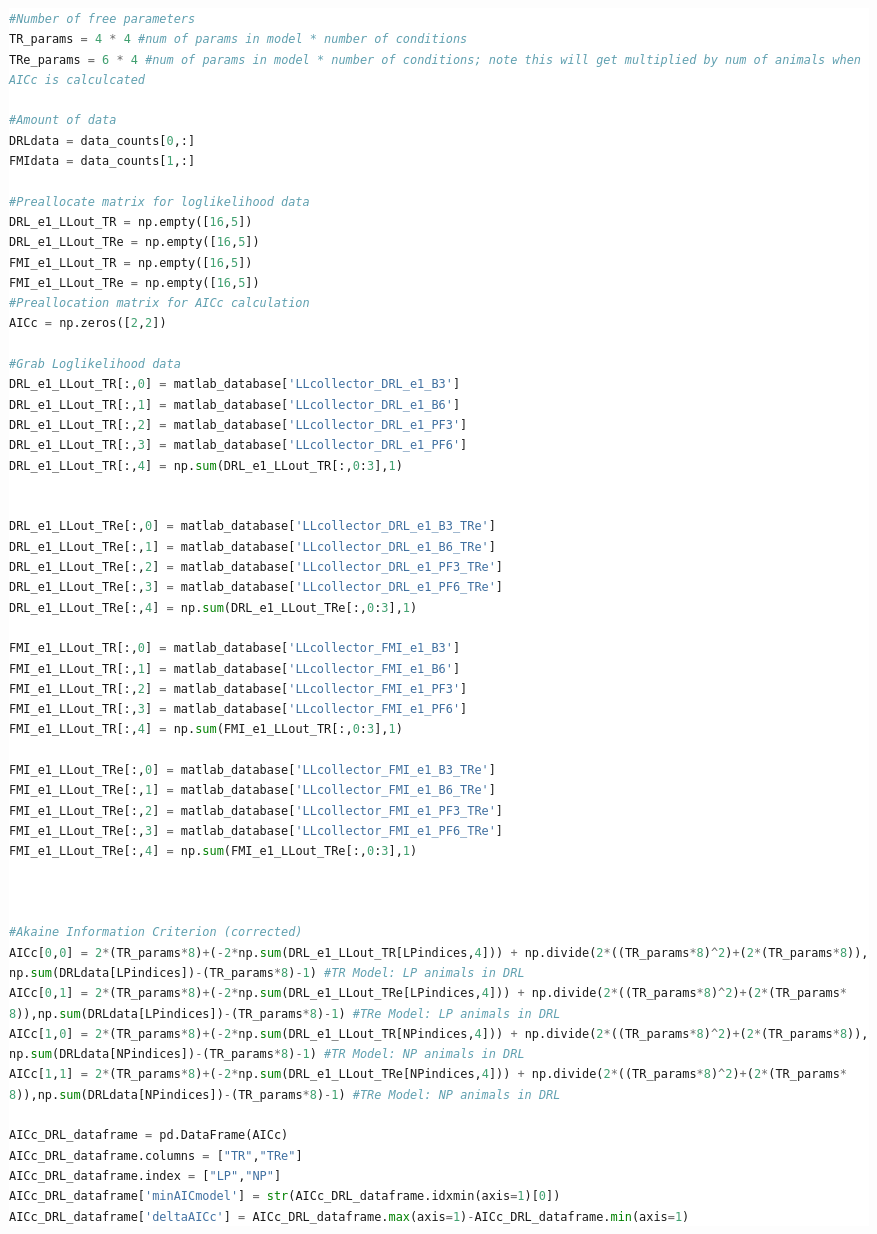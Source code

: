
```python
#Number of free parameters
TR_params = 4 * 4 #num of params in model * number of conditions
TRe_params = 6 * 4 #num of params in model * number of conditions; note this will get multiplied by num of animals when AICc is calculcated

#Amount of data
DRLdata = data_counts[0,:]
FMIdata = data_counts[1,:]

#Preallocate matrix for loglikelihood data
DRL_e1_LLout_TR = np.empty([16,5])
DRL_e1_LLout_TRe = np.empty([16,5])
FMI_e1_LLout_TR = np.empty([16,5])
FMI_e1_LLout_TRe = np.empty([16,5])
#Preallocation matrix for AICc calculation
AICc = np.zeros([2,2])

#Grab Loglikelihood data
DRL_e1_LLout_TR[:,0] = matlab_database['LLcollector_DRL_e1_B3']
DRL_e1_LLout_TR[:,1] = matlab_database['LLcollector_DRL_e1_B6']
DRL_e1_LLout_TR[:,2] = matlab_database['LLcollector_DRL_e1_PF3']
DRL_e1_LLout_TR[:,3] = matlab_database['LLcollector_DRL_e1_PF6']
DRL_e1_LLout_TR[:,4] = np.sum(DRL_e1_LLout_TR[:,0:3],1)


DRL_e1_LLout_TRe[:,0] = matlab_database['LLcollector_DRL_e1_B3_TRe']
DRL_e1_LLout_TRe[:,1] = matlab_database['LLcollector_DRL_e1_B6_TRe']
DRL_e1_LLout_TRe[:,2] = matlab_database['LLcollector_DRL_e1_PF3_TRe']
DRL_e1_LLout_TRe[:,3] = matlab_database['LLcollector_DRL_e1_PF6_TRe']
DRL_e1_LLout_TRe[:,4] = np.sum(DRL_e1_LLout_TRe[:,0:3],1)

FMI_e1_LLout_TR[:,0] = matlab_database['LLcollector_FMI_e1_B3']
FMI_e1_LLout_TR[:,1] = matlab_database['LLcollector_FMI_e1_B6']
FMI_e1_LLout_TR[:,2] = matlab_database['LLcollector_FMI_e1_PF3']
FMI_e1_LLout_TR[:,3] = matlab_database['LLcollector_FMI_e1_PF6']
FMI_e1_LLout_TR[:,4] = np.sum(FMI_e1_LLout_TR[:,0:3],1)

FMI_e1_LLout_TRe[:,0] = matlab_database['LLcollector_FMI_e1_B3_TRe']
FMI_e1_LLout_TRe[:,1] = matlab_database['LLcollector_FMI_e1_B6_TRe']
FMI_e1_LLout_TRe[:,2] = matlab_database['LLcollector_FMI_e1_PF3_TRe']
FMI_e1_LLout_TRe[:,3] = matlab_database['LLcollector_FMI_e1_PF6_TRe']
FMI_e1_LLout_TRe[:,4] = np.sum(FMI_e1_LLout_TRe[:,0:3],1)



#Akaine Information Criterion (corrected)
AICc[0,0] = 2*(TR_params*8)+(-2*np.sum(DRL_e1_LLout_TR[LPindices,4])) + np.divide(2*((TR_params*8)^2)+(2*(TR_params*8)),np.sum(DRLdata[LPindices])-(TR_params*8)-1) #TR Model: LP animals in DRL
AICc[0,1] = 2*(TR_params*8)+(-2*np.sum(DRL_e1_LLout_TRe[LPindices,4])) + np.divide(2*((TR_params*8)^2)+(2*(TR_params*8)),np.sum(DRLdata[LPindices])-(TR_params*8)-1) #TRe Model: LP animals in DRL
AICc[1,0] = 2*(TR_params*8)+(-2*np.sum(DRL_e1_LLout_TR[NPindices,4])) + np.divide(2*((TR_params*8)^2)+(2*(TR_params*8)),np.sum(DRLdata[NPindices])-(TR_params*8)-1) #TR Model: NP animals in DRL
AICc[1,1] = 2*(TR_params*8)+(-2*np.sum(DRL_e1_LLout_TRe[NPindices,4])) + np.divide(2*((TR_params*8)^2)+(2*(TR_params*8)),np.sum(DRLdata[NPindices])-(TR_params*8)-1) #TRe Model: NP animals in DRL

AICc_DRL_dataframe = pd.DataFrame(AICc)
AICc_DRL_dataframe.columns = ["TR","TRe"]
AICc_DRL_dataframe.index = ["LP","NP"]
AICc_DRL_dataframe['minAICmodel'] = str(AICc_DRL_dataframe.idxmin(axis=1)[0])
AICc_DRL_dataframe['deltaAICc'] = AICc_DRL_dataframe.max(axis=1)-AICc_DRL_dataframe.min(axis=1) 

```